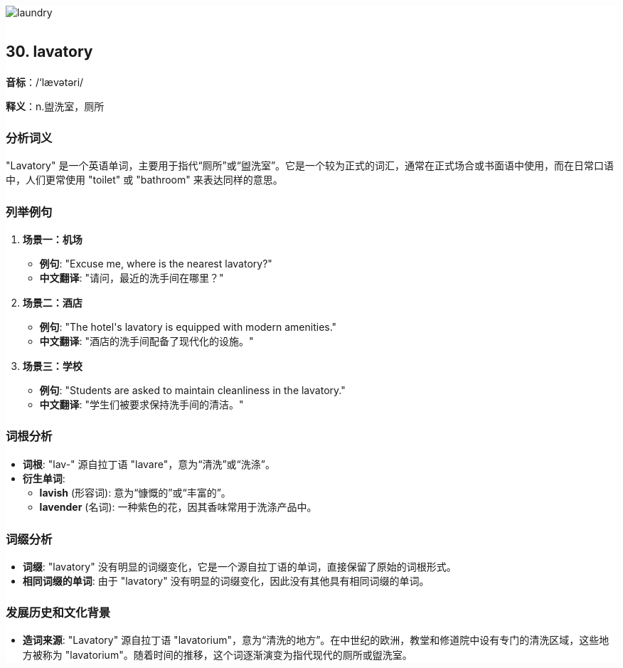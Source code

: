 ![laundry](/imgs/cet4/l/laundry.jpg)

## 30. lavatory

**音标**：/‘lævətəri/

**释义**：n.盥洗室，厕所

### 分析词义
"Lavatory" 是一个英语单词，主要用于指代“厕所”或“盥洗室”。它是一个较为正式的词汇，通常在正式场合或书面语中使用，而在日常口语中，人们更常使用 "toilet" 或 "bathroom" 来表达同样的意思。

### 列举例句
1. **场景一：机场**
   - **例句**: "Excuse me, where is the nearest lavatory?"
   - **中文翻译**: "请问，最近的洗手间在哪里？"

2. **场景二：酒店**
   - **例句**: "The hotel's lavatory is equipped with modern amenities."
   - **中文翻译**: "酒店的洗手间配备了现代化的设施。"

3. **场景三：学校**
   - **例句**: "Students are asked to maintain cleanliness in the lavatory."
   - **中文翻译**: "学生们被要求保持洗手间的清洁。"

### 词根分析
- **词根**: "lav-" 源自拉丁语 "lavare"，意为“清洗”或“洗涤”。
- **衍生单词**: 
  - **lavish** (形容词): 意为“慷慨的”或“丰富的”。
  - **lavender** (名词): 一种紫色的花，因其香味常用于洗涤产品中。

### 词缀分析
- **词缀**: "lavatory" 没有明显的词缀变化，它是一个源自拉丁语的单词，直接保留了原始的词根形式。
- **相同词缀的单词**: 由于 "lavatory" 没有明显的词缀变化，因此没有其他具有相同词缀的单词。

### 发展历史和文化背景
- **造词来源**: "Lavatory" 源自拉丁语 "lavatorium"，意为“清洗的地方”。在中世纪的欧洲，教堂和修道院中设有专门的清洗区域，这些地方被称为 "lavatorium"。随着时间的推移，这个词逐渐演变为指代现代的厕所或盥洗室。
